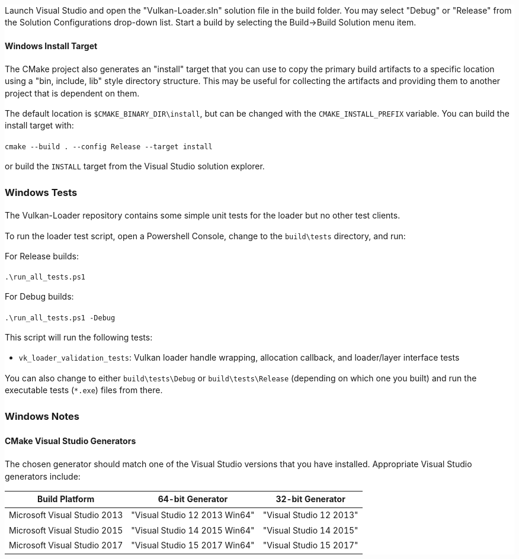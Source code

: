 Launch Visual Studio and open the "Vulkan-Loader.sln" solution file in the build folder.
You may select "Debug" or "Release" from the Solution Configurations drop-down list.
Start a build by selecting the Build->Build Solution menu item.

#### Windows Install Target

The CMake project also generates an "install" target that you can use to
copy the primary build artifacts to a specific location using a
"bin, include, lib" style directory structure.
This may be useful for collecting the artifacts and providing them to
another project that is dependent on them.

The default location is `$CMAKE_BINARY_DIR\install`, but can be changed
with the `CMAKE_INSTALL_PREFIX` variable.
You can build the install target with:

    cmake --build . --config Release --target install

or build the `INSTALL` target from the Visual Studio solution explorer.

### Windows Tests

The Vulkan-Loader repository contains some simple unit tests for the loader
but no other test clients.

To run the loader test script, open a Powershell Console,
change to the `build\tests` directory, and run:

For Release builds:

    .\run_all_tests.ps1

For Debug builds:

    .\run_all_tests.ps1 -Debug

This script will run the following tests:

- `vk_loader_validation_tests`:
  Vulkan loader handle wrapping, allocation callback, and loader/layer interface tests

You can also change to either `build\tests\Debug` or `build\tests\Release`
(depending on which one you built) and run the executable tests (`*.exe`) files
from there.

### Windows Notes

#### CMake Visual Studio Generators

The chosen generator should match one of the Visual Studio versions that you have installed.
Appropriate Visual Studio generators include:

| Build Platform               | 64-bit Generator              | 32-bit Generator        |
|------------------------------|-------------------------------|-------------------------|
| Microsoft Visual Studio 2013 | "Visual Studio 12 2013 Win64" | "Visual Studio 12 2013" |
| Microsoft Visual Studio 2015 | "Visual Studio 14 2015 Win64" | "Visual Studio 14 2015" |
| Microsoft Visual Studio 2017 | "Visual Studio 15 2017 Win64" | "Visual Studio 15 2017" |
